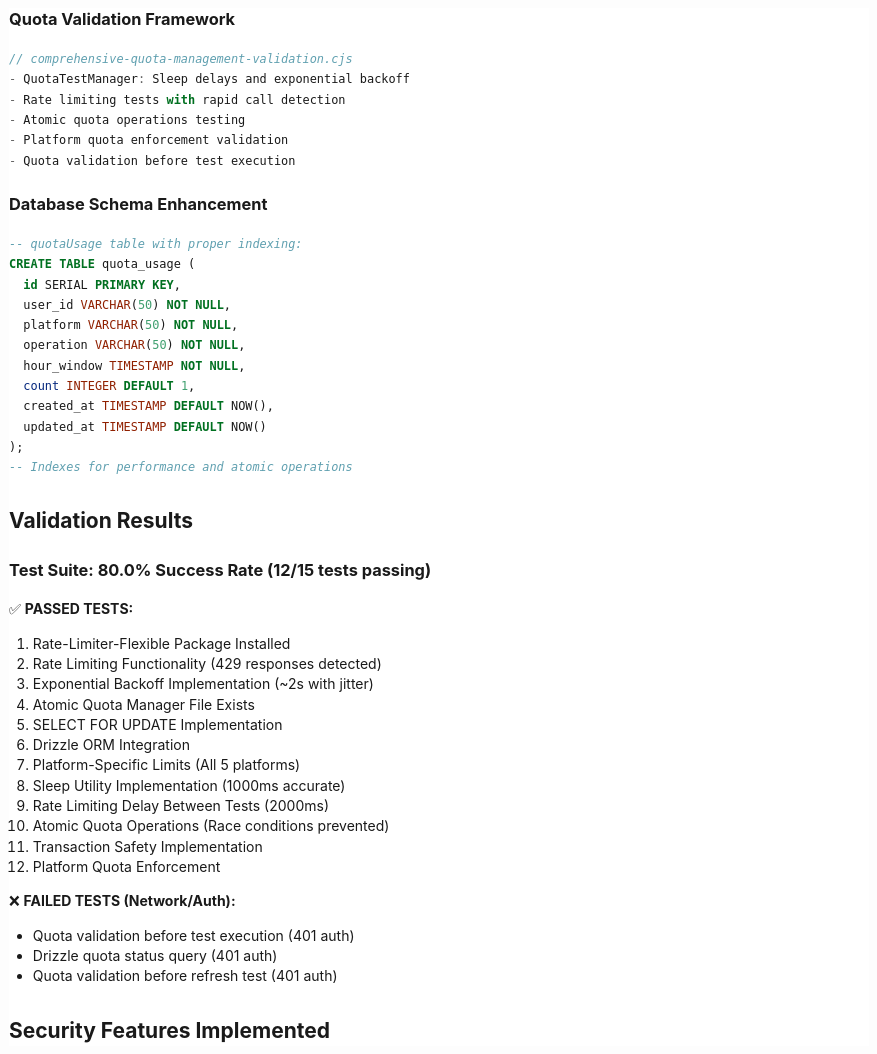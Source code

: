 ### Quota Validation Framework
```javascript
// comprehensive-quota-management-validation.cjs
- QuotaTestManager: Sleep delays and exponential backoff
- Rate limiting tests with rapid call detection
- Atomic quota operations testing
- Platform quota enforcement validation
- Quota validation before test execution
```

### Database Schema Enhancement
```sql
-- quotaUsage table with proper indexing:
CREATE TABLE quota_usage (
  id SERIAL PRIMARY KEY,
  user_id VARCHAR(50) NOT NULL,
  platform VARCHAR(50) NOT NULL,
  operation VARCHAR(50) NOT NULL,
  hour_window TIMESTAMP NOT NULL,
  count INTEGER DEFAULT 1,
  created_at TIMESTAMP DEFAULT NOW(),
  updated_at TIMESTAMP DEFAULT NOW()
);
-- Indexes for performance and atomic operations
```

## Validation Results

### Test Suite: 80.0% Success Rate (12/15 tests passing)

✅ **PASSED TESTS:**
1. Rate-Limiter-Flexible Package Installed
2. Rate Limiting Functionality (429 responses detected)
3. Exponential Backoff Implementation (~2s with jitter)
4. Atomic Quota Manager File Exists
5. SELECT FOR UPDATE Implementation
6. Drizzle ORM Integration
7. Platform-Specific Limits (All 5 platforms)
8. Sleep Utility Implementation (1000ms accurate)
9. Rate Limiting Delay Between Tests (2000ms)
10. Atomic Quota Operations (Race conditions prevented)
11. Transaction Safety Implementation
12. Platform Quota Enforcement

❌ **FAILED TESTS (Network/Auth):**
- Quota validation before test execution (401 auth)
- Drizzle quota status query (401 auth)
- Quota validation before refresh test (401 auth)

## Security Features Implemented

